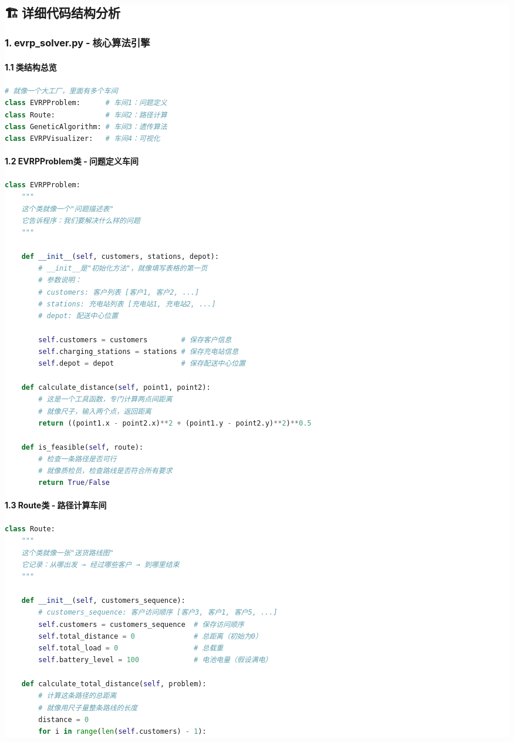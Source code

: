 ## 🏗️ 详细代码结构分析

### 1. evrp_solver.py - 核心算法引擎

#### 1.1 类结构总览
```python
# 就像一个大工厂，里面有多个车间
class EVRPProblem:      # 车间1：问题定义
class Route:            # 车间2：路径计算  
class GeneticAlgorithm: # 车间3：遗传算法
class EVRPVisualizer:   # 车间4：可视化
```

#### 1.2 EVRPProblem类 - 问题定义车间
```python
class EVRPProblem:
    """
    这个类就像一个"问题描述表"
    它告诉程序：我们要解决什么样的问题
    """
    
    def __init__(self, customers, stations, depot):
        # __init__是"初始化方法"，就像填写表格的第一页
        # 参数说明：
        # customers: 客户列表 [客户1, 客户2, ...]
        # stations: 充电站列表 [充电站1, 充电站2, ...]  
        # depot: 配送中心位置
        
        self.customers = customers        # 保存客户信息
        self.charging_stations = stations # 保存充电站信息
        self.depot = depot                # 保存配送中心位置
        
    def calculate_distance(self, point1, point2):
        # 这是一个工具函数，专门计算两点间距离
        # 就像尺子，输入两个点，返回距离
        return ((point1.x - point2.x)**2 + (point1.y - point2.y)**2)**0.5
        
    def is_feasible(self, route):
        # 检查一条路径是否可行
        # 就像质检员，检查路线是否符合所有要求
        return True/False
```

#### 1.3 Route类 - 路径计算车间
```python
class Route:
    """
    这个类就像一张"送货路线图"
    它记录：从哪出发 → 经过哪些客户 → 到哪里结束
    """
    
    def __init__(self, customers_sequence):
        # customers_sequence: 客户访问顺序 [客户3, 客户1, 客户5, ...]
        self.customers = customers_sequence  # 保存访问顺序
        self.total_distance = 0              # 总距离（初始为0）
        self.total_load = 0                  # 总载重
        self.battery_level = 100             # 电池电量（假设满电）
        
    def calculate_total_distance(self, problem):
        # 计算这条路径的总距离
        # 就像用尺子量整条路线的长度
        distance = 0
        for i in range(len(self.customers) - 1):
```